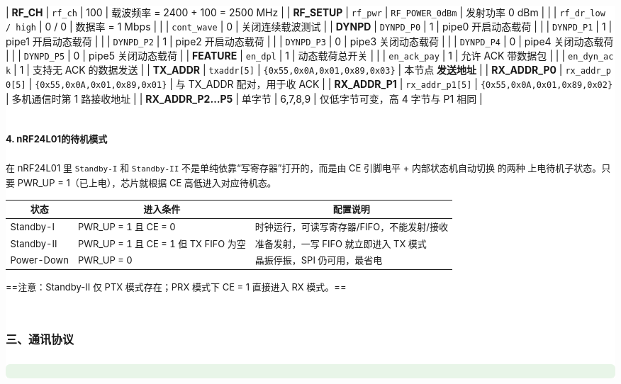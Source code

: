 | **RF_CH**         | `rf_ch`            | 100                          | 载波频率 = 2400 + 100 = 2500 MHz  |
| **RF_SETUP**      | `rf_pwr`           | `RF_POWER_0dBm`              | 发射功率 0 dBm                    |
|                   | `rf_dr_low / high` | 0 / 0                        | 数据率 = 1 Mbps                   |
|                   | `cont_wave`        | 0                            | 关闭连续载波测试                  |
| **DYNPD**         | `DYNPD_P0`         | 1                            | pipe0 开启动态载荷                |
|                   | `DYNPD_P1`         | 1                            | pipe1 开启动态载荷                |
|                   | `DYNPD_P2`         | 1                            | pipe2 开启动态载荷                |
|                   | `DYNPD_P3`         | 0                            | pipe3 关闭动态载荷                |
|                   | `DYNPD_P4`         | 0                            | pipe4 关闭动态载荷                |
|                   | `DYNPD_P5`         | 0                            | pipe5 关闭动态载荷                |
| **FEATURE**       | `en_dpl`           | 1                            | 动态载荷总开关                    |
|                   | `en_ack_pay`       | 1                            | 允许 ACK 带数据包                 |
|                   | `en_dyn_ack`       | 1                            | 支持无 ACK 的数据发送             |
| **TX_ADDR**       | `txaddr[5]`        | `{0x55,0x0A,0x01,0x89,0x03}` | 本节点 **发送地址**               |
| **RX_ADDR_P0**    | `rx_addr_p0[5]`    | `{0x55,0x0A,0x01,0x89,0x01}` | 与 TX_ADDR 配对，用于收 ACK       |
| **RX_ADDR_P1**    | `rx_addr_p1[5]`    | `{0x55,0x0A,0x01,0x89,0x02}` | 多机通信时第 1 路接收地址         |
| **RX_ADDR_P2…P5** | 单字节             | 6,7,8,9                      | 仅低字节可变，高 4 字节与 P1 相同 |

</font>

## <font size=2>4. nRF24L01的待机模式</font>
<font size=2> 在 nRF24L01 里 `Standby-I` 和 `Standby-II` 不是单纯依靠“写寄存器”打开的，而是由 CE 引脚电平 + 内部状态机自动切换 的两种 上电待机子状态。只要 PWR_UP = 1（已上电），芯片就根据 CE 高低进入对应待机态。

| 状态       | 进入条件                             | 配置说明                                   |
| ---------- | ------------------------------------ | ------------------------------------------ |
| Standby-I  | PWR_UP = 1 且 CE = 0                 | 时钟运行，可读写寄存器/FIFO，不能发射/接收 |
| Standby-II | PWR_UP = 1 且 CE = 1 但 TX FIFO 为空 | 准备发射，一写 FIFO 就立即进入 TX 模式     |
| Power-Down | PWR_UP = 0                           | 晶振停振，SPI 仍可用，最省电               |

==注意：Standby-II 仅 PTX 模式存在；PRX 模式下 CE = 1 直接进入 RX 模式。==
</font>



# <font size=3>三、通讯协议</font>

<div style="background:#e8f5e8;padding:10px;border-radius:6px;color:#333;">
